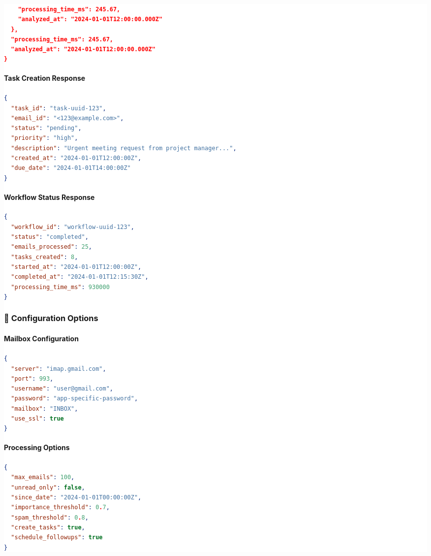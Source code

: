 ```json
    "processing_time_ms": 245.67,
    "analyzed_at": "2024-01-01T12:00:00.000Z"
  },
  "processing_time_ms": 245.67,
  "analyzed_at": "2024-01-01T12:00:00.000Z"
}
```

#### **Task Creation Response**
```json
{
  "task_id": "task-uuid-123",
  "email_id": "<123@example.com>",
  "status": "pending",
  "priority": "high",
  "description": "Urgent meeting request from project manager...",
  "created_at": "2024-01-01T12:00:00Z",
  "due_date": "2024-01-01T14:00:00Z"
}
```

#### **Workflow Status Response**
```json
{
  "workflow_id": "workflow-uuid-123",
  "status": "completed",
  "emails_processed": 25,
  "tasks_created": 8,
  "started_at": "2024-01-01T12:00:00Z",
  "completed_at": "2024-01-01T12:15:30Z",
  "processing_time_ms": 930000
}
```

### 🔧 **Configuration Options**

#### **Mailbox Configuration**
```json
{
  "server": "imap.gmail.com",
  "port": 993,
  "username": "user@gmail.com",
  "password": "app-specific-password",
  "mailbox": "INBOX",
  "use_ssl": true
}
```

#### **Processing Options**
```json
{
  "max_emails": 100,
  "unread_only": false,
  "since_date": "2024-01-01T00:00:00Z",
  "importance_threshold": 0.7,
  "spam_threshold": 0.8,
  "create_tasks": true,
  "schedule_followups": true
}
```
